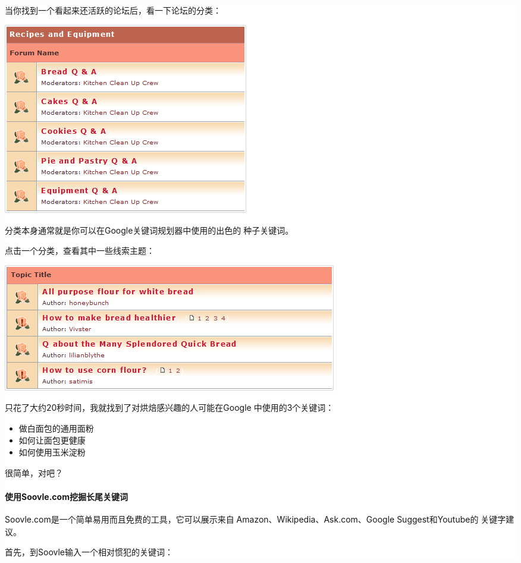 当你找到一个看起来还活跃的论坛后，看一下论坛的分类：

![forum categories](img/3/chapter-3-forum-categories.png)

分类本身通常就是你可以在Google关键词规划器中使用的出色的
种子关键词。

点击一个分类，查看其中一些线索主题：

![forum threaded topics](img/3/chapter-3-forum-threaded-topics.png)

只花了大约20秒时间，我就找到了对烘焙感兴趣的人可能在Google
中使用的3个关键词：

- 做白面包的通用面粉
- 如何让面包更健康
- 如何使用玉米淀粉

很简单，对吧？

#### 使用Soovle.com挖掘长尾关键词

Soovle.com是一个简单易用而且免费的工具，它可以展示来自
Amazon、Wikipedia、Ask.com、Google Suggest和Youtube的
关键字建议。

首先，到Soovle输入一个相对惯犯的关键词：
